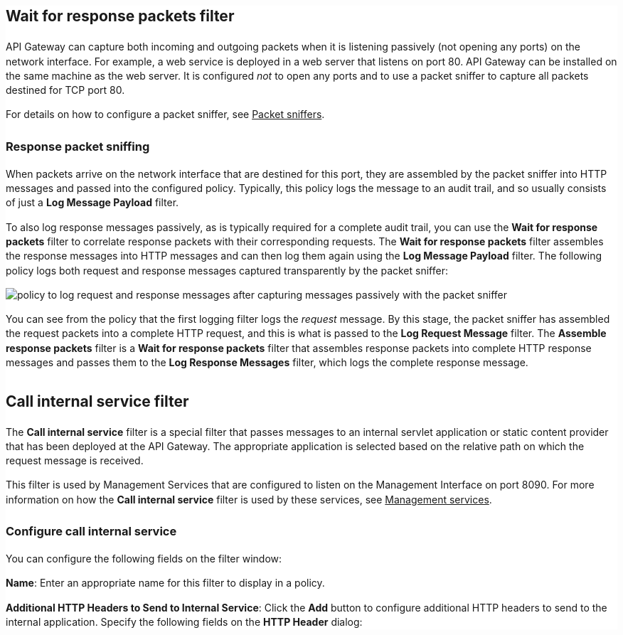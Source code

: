 ## Wait for response packets filter

API Gateway can capture both incoming and outgoing packets when it is listening passively (not opening any ports) on the network interface. For example, a web service is deployed in a web server that listens on port 80. API Gateway can be installed on the same machine as the web server. It is configured *not* to open any ports and to use a packet sniffer to capture all packets destined for TCP port 80.

For details on how to configure a packet sniffer, see [Packet sniffers](/docs/apigw_poldev/gw_instances/general_services/#packet-sniffers).

### Response packet sniffing

When packets arrive on the network interface that are destined for this port, they are assembled by the packet sniffer into HTTP messages and passed into the configured policy. Typically, this policy logs the message to an audit trail, and so usually consists of just a **Log Message Payload** filter.

To also log response messages passively, as is typically required for a complete audit trail, you can use the **Wait for response packets** filter to correlate response packets with their corresponding requests. The **Wait for response packets** filter assembles the response messages into HTTP messages and can then log them again using the **Log Message Payload** filter. The following policy logs both request and response messages captured transparently by the packet sniffer:

![policy to log request and response messages after capturing messages passively with the packet sniffer](/Images/docbook/images/connection/response_sniffing.gif)

You can see from the policy that the first logging filter logs the *request*
message. By this stage, the packet sniffer has assembled the request packets into a complete HTTP request, and this is what is passed to the **Log Request Message** filter. The **Assemble response packets** filter is a **Wait for response packets** filter that assembles response packets into complete HTTP response messages and passes them to the **Log Response Messages** filter, which logs the complete response message.

## Call internal service filter

The **Call internal service**
filter is a special filter that passes messages to an internal servlet application or static content provider that has been deployed at the API Gateway. The appropriate application is selected based on the relative path on which the request message is received.

This filter is used by Management Services that are configured to listen on the Management Interface on port 8090. For more information on how the **Call internal service**
filter is used by these services, see [Management services](/docs/apigw_poldev/gw_instances/general_services/#management-services).

### Configure call internal service

You can configure the following fields on the filter window:

**Name**:
Enter an appropriate name for this filter to display in a policy.

**Additional HTTP Headers to Send to Internal Service**:
Click the **Add**
button to configure additional HTTP headers to send to the internal application. Specify the following fields on the **HTTP Header**
dialog:
